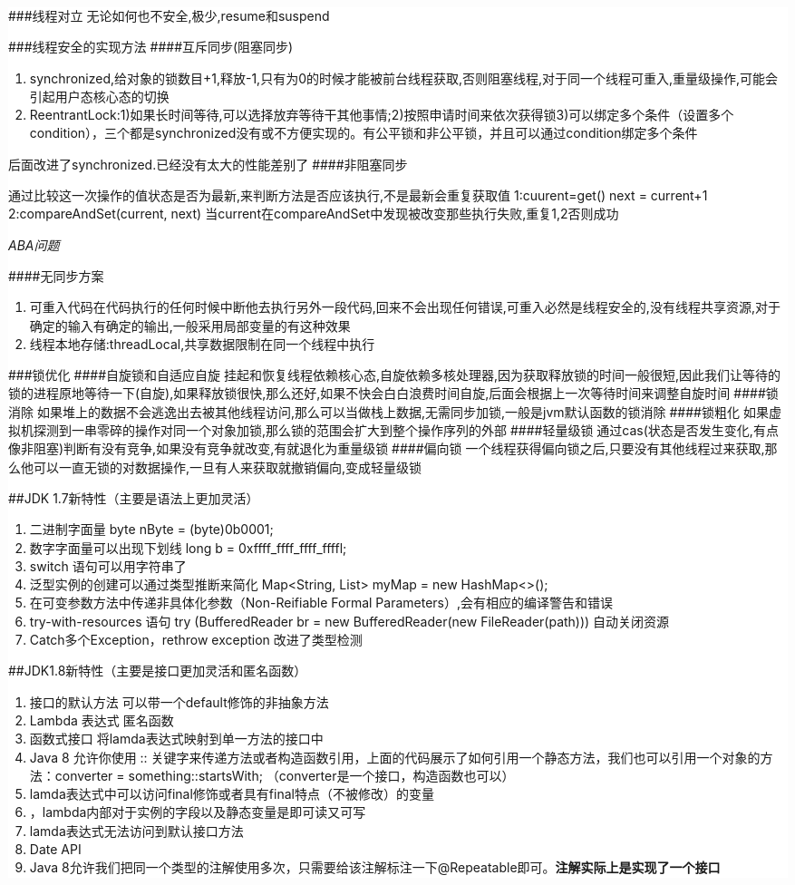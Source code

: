 ###线程对立
无论如何也不安全,极少,resume和suspend

###线程安全的实现方法
####互斥同步(阻塞同步)
1. synchronized,给对象的锁数目+1,释放-1,只有为0的时候才能被前台线程获取,否则阻塞线程,对于同一个线程可重入,重量级操作,可能会引起用户态核心态的切换
2. ReentrantLock:1)如果长时间等待,可以选择放弃等待干其他事情;2)按照申请时间来依次获得锁3)可以绑定多个条件（设置多个condition），三个都是synchronized没有或不方便实现的。有公平锁和非公平锁，并且可以通过condition绑定多个条件

后面改进了synchronized.已经没有太大的性能差别了
####非阻塞同步

通过比较这一次操作的值状态是否为最新,来判断方法是否应该执行,不是最新会重复获取值
1:cuurent=get() next = current+1
2:compareAndSet(current, next) 
当current在compareAndSet中发现被改变那些执行失败,重复1,2否则成功

*ABA问题*

####无同步方案
1. 可重入代码在代码执行的任何时候中断他去执行另外一段代码,回来不会出现任何错误,可重入必然是线程安全的,没有线程共享资源,对于确定的输入有确定的输出,一般采用局部变量的有这种效果
2. 线程本地存储:threadLocal,共享数据限制在同一个线程中执行

###锁优化
####自旋锁和自适应自旋
挂起和恢复线程依赖核心态,自旋依赖多核处理器,因为获取释放锁的时间一般很短,因此我们让等待的锁的进程原地等待一下(自旋),如果释放锁很快,那么还好,如果不快会白白浪费时间自旋,后面会根据上一次等待时间来调整自旋时间
####锁消除
如果堆上的数据不会逃逸出去被其他线程访问,那么可以当做栈上数据,无需同步加锁,一般是jvm默认函数的锁消除
####锁粗化
如果虚拟机探测到一串零碎的操作对同一个对象加锁,那么锁的范围会扩大到整个操作序列的外部
####轻量级锁
通过cas(状态是否发生变化,有点像非阻塞)判断有没有竞争,如果没有竞争就改变,有就退化为重量级锁
####偏向锁
一个线程获得偏向锁之后,只要没有其他线程过来获取,那么他可以一直无锁的对数据操作,一旦有人来获取就撤销偏向,变成轻量级锁

##JDK 1.7新特性（主要是语法上更加灵活）
1. 二进制字面量 byte nByte = (byte)0b0001;  
2. 数字字面量可以出现下划线 long b = 0xffff_ffff_ffff_ffffl;  
3. switch 语句可以用字符串了
4. 泛型实例的创建可以通过类型推断来简化 Map<String, List<String>> myMap = new HashMap<>();  
5. 在可变参数方法中传递非具体化参数（Non-Reifiable Formal Parameters）,会有相应的编译警告和错误
6. try-with-resources 语句 try (BufferedReader br = new BufferedReader(new FileReader(path)))  自动关闭资源
7. Catch多个Exception，rethrow exception 改进了类型检测

##JDK1.8新特性（主要是接口更加灵活和匿名函数）
1. 接口的默认方法 可以带一个default修饰的非抽象方法
2. Lambda 表达式 匿名函数
3. 函数式接口 将lamda表达式映射到单一方法的接口中
4. Java 8 允许你使用 :: 关键字来传递方法或者构造函数引用，上面的代码展示了如何引用一个静态方法，我们也可以引用一个对象的方法：converter = something::startsWith; （converter是一个接口，构造函数也可以）
5. lamda表达式中可以访问final修饰或者具有final特点（不被修改）的变量
6. ，lambda内部对于实例的字段以及静态变量是即可读又可写
7.  lamda表达式无法访问到默认接口方法
8. Date API
9. Java 8允许我们把同一个类型的注解使用多次，只需要给该注解标注一下@Repeatable即可。**注解实际上是实现了一个接口**
